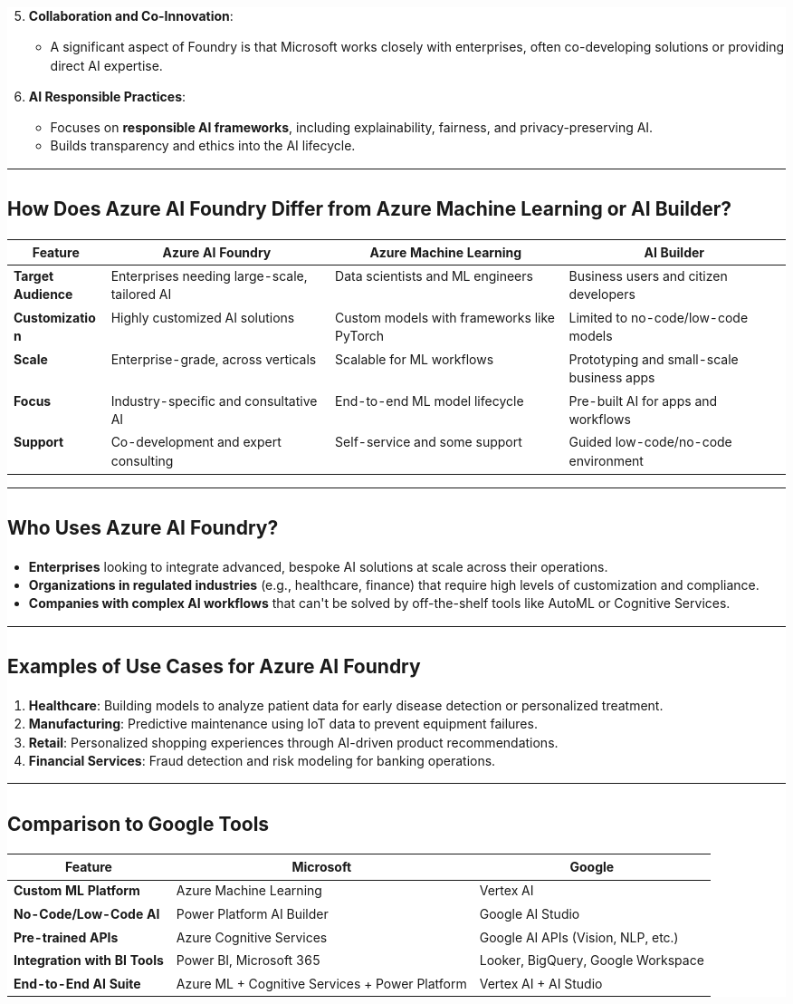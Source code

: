 5. **Collaboration and Co-Innovation**:
   - A significant aspect of Foundry is that Microsoft works closely with enterprises, often co-developing solutions or providing direct AI expertise.

6. **AI Responsible Practices**:
   - Focuses on **responsible AI frameworks**, including explainability, fairness, and privacy-preserving AI.
   - Builds transparency and ethics into the AI lifecycle.

---

## **How Does Azure AI Foundry Differ from Azure Machine Learning or AI Builder?**

| Feature                       | **Azure AI Foundry**                              | **Azure Machine Learning**                  | **AI Builder**                              |
|-------------------------------|--------------------------------------------------|---------------------------------------------|---------------------------------------------|
| **Target Audience**           | Enterprises needing large-scale, tailored AI     | Data scientists and ML engineers            | Business users and citizen developers       |
| **Customization**             | Highly customized AI solutions                   | Custom models with frameworks like PyTorch  | Limited to no-code/low-code models          |
| **Scale**                     | Enterprise-grade, across verticals               | Scalable for ML workflows                   | Prototyping and small-scale business apps   |
| **Focus**                     | Industry-specific and consultative AI            | End-to-end ML model lifecycle               | Pre-built AI for apps and workflows         |
| **Support**                   | Co-development and expert consulting             | Self-service and some support               | Guided low-code/no-code environment         |

---

## **Who Uses Azure AI Foundry?**
- **Enterprises** looking to integrate advanced, bespoke AI solutions at scale across their operations.
- **Organizations in regulated industries** (e.g., healthcare, finance) that require high levels of customization and compliance.
- **Companies with complex AI workflows** that can't be solved by off-the-shelf tools like AutoML or Cognitive Services.

---

## **Examples of Use Cases for Azure AI Foundry**
1. **Healthcare**: Building models to analyze patient data for early disease detection or personalized treatment.
2. **Manufacturing**: Predictive maintenance using IoT data to prevent equipment failures.
3. **Retail**: Personalized shopping experiences through AI-driven product recommendations.
4. **Financial Services**: Fraud detection and risk modeling for banking operations.

---


## **Comparison to Google Tools**

| **Feature**                  | **Microsoft**                                     | **Google**                                   |
|------------------------------|--------------------------------------------------|---------------------------------------------|
| **Custom ML Platform**        | Azure Machine Learning                          | Vertex AI                                   |
| **No-Code/Low-Code AI**       | Power Platform AI Builder                       | Google AI Studio                            |
| **Pre-trained APIs**          | Azure Cognitive Services                        | Google AI APIs (Vision, NLP, etc.)          |
| **Integration with BI Tools** | Power BI, Microsoft 365                         | Looker, BigQuery, Google Workspace          |
| **End-to-End AI Suite**       | Azure ML + Cognitive Services + Power Platform  | Vertex AI + AI Studio                       |
